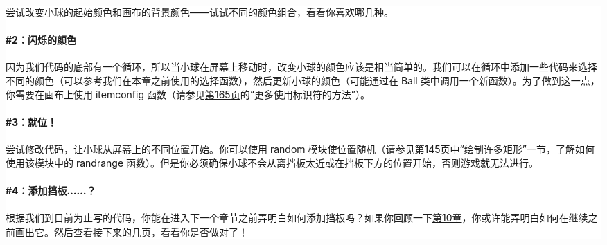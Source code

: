 尝试改变小球的起始颜色和画布的背景颜色——试试不同的颜色组合，看看你喜欢哪几种。

#### #2：闪烁的颜色

因为我们代码的底部有一个循环，所以当小球在屏幕上移动时，改变小球的颜色应该是相当简单的。我们可以在循环中添加一些代码来选择不同的颜色（可以参考我们在本章之前使用的选择函数），然后更新小球的颜色（可能通过在 Ball 类中调用一个新函数）。为了做到这一点，你需要在画布上使用 itemconfig 函数（请参见[第165页](ch10.xhtml#ch10lev1sec14)的“更多使用标识符的方法”）。

#### #3：就位！

尝试修改代码，让小球从屏幕上的不同位置开始。你可以使用 random 模块使位置随机（请参见[第145页](ch10.xhtml#ch10lev1sec6)中“绘制许多矩形”一节，了解如何使用该模块中的 randrange 函数）。但是你必须确保小球不会从离挡板太近或在挡板下方的位置开始，否则游戏就无法进行。

#### #4：添加挡板……？

根据我们到目前为止写的代码，你能在进入下一个章节之前弄明白如何添加挡板吗？如果你回顾一下[第10章](ch10.xhtml#ch10)，你或许能弄明白如何在继续之前画出它。然后查看接下来的几页，看看你是否做对了！
